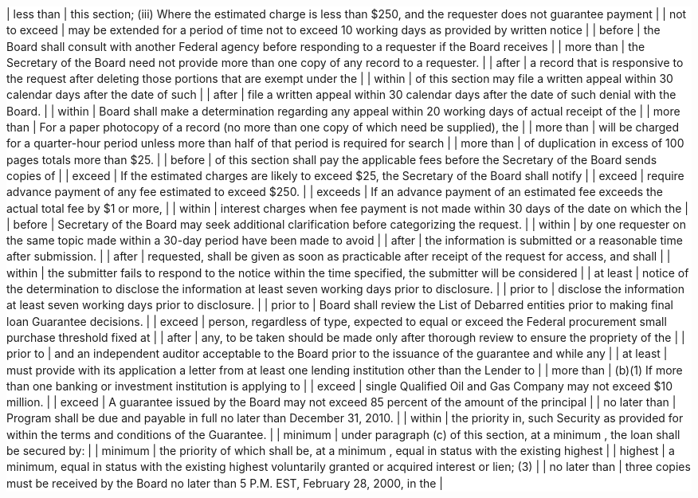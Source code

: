 | less than     | this section; (iii) Where the estimated charge is less than $250, and the requester does not guarantee payment          |
| not to exceed | may be extended for a period of time not to exceed 10 working days as provided by written notice                        |
| before        | the Board shall consult with another Federal agency before responding to a requester if the Board receives              |
| more than     | the Secretary of the Board need not provide more than  one copy of any record to a requester.                           |
| after         | a record that is responsive to the request after deleting those portions that are exempt under the                      |
| within        | of this section may file a written appeal within 30 calendar days after the date of such                                |
| after         | file a written appeal within 30 calendar days after  the date of such denial with the Board.                            |
| within        | Board shall make a determination regarding any appeal within 20 working days of actual receipt of the                   |
| more than     | For a paper photocopy of a record (no  more than one copy of which need be supplied), the                               |
| more than     | will be charged for a quarter-hour period unless more than half of that period is required for search                   |
| more than     | of duplication in excess of 100 pages totals more than  $25.                                                            |
| before        | of this section shall pay the applicable fees before the Secretary of the Board sends copies of                         |
| exceed        | If the estimated charges are likely to  exceed $25, the Secretary of the Board shall notify                             |
| exceed        | require advance payment of any fee estimated to exceed  $250.                                                           |
| exceeds       | If an advance payment of an estimated fee  exceeds the actual total fee by $1 or more,                                  |
| within        | interest charges when fee payment is not made within 30 days of the date on which the                                   |
| before        | Secretary of the Board may seek additional clarification before  categorizing the request.                              |
| within        | by one requester on the same topic made within a 30-day period have been made to avoid                                  |
| after         | the information is submitted or a reasonable time after  submission.                                                    |
| after         | requested, shall be given as soon as practicable after receipt of the request for access, and shall                     |
| within        | the submitter fails to respond to the notice within the time specified, the submitter will be considered                |
| at least      | notice of the determination to disclose the information at least  seven working days prior to disclosure.               |
| prior to      | disclose the information at least seven working days prior to  disclosure.                                              |
| prior to      | Board shall review the List of Debarred entities prior to  making final loan Guarantee decisions.                       |
| exceed        | person, regardless of type, expected to equal or exceed the Federal procurement small purchase threshold fixed at       |
| after         | any, to be taken should be made only after thorough review to ensure the propriety of the                               |
| prior to      | and an independent auditor acceptable to the Board prior to the issuance of the guarantee and while any                 |
| at least      | must provide with its application a letter from at least one lending institution other than the Lender to               |
| more than     | (b)(1) If  more than one banking or investment institution is applying to                                               |
| exceed        | single Qualified Oil and Gas Company may not exceed  $10 million.                                                       |
| exceed        | A guarantee issued by the Board may not  exceed 85 percent of the amount of the principal                               |
| no later than | Program shall be due and payable in full no later than  December 31, 2010.                                              |
| within        | the priority in, such Security as provided for within  the terms and conditions of the Guarantee.                       |
| minimum       | under paragraph (c) of this section, at a minimum , the loan shall be secured by:                                       |
| minimum       | the priority of which shall be, at a minimum , equal in status with the existing highest                                |
| highest       | a minimum, equal in status with the existing highest voluntarily granted or acquired interest or lien; (3)              |
| no later than | three copies must be received by the Board no later than 5 P.M. EST, February 28, 2000, in the                          |